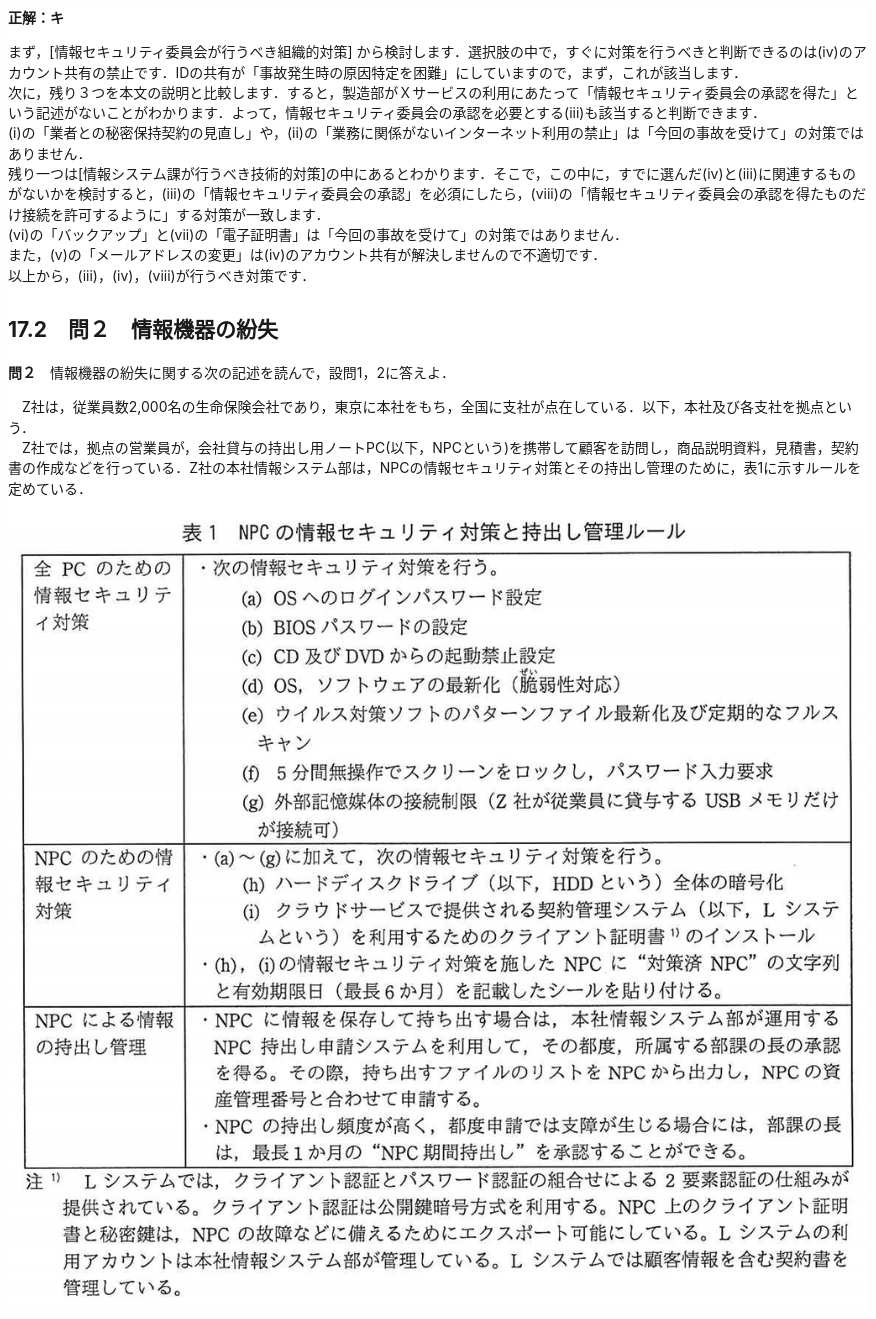 **正解：キ**

まず，[情報セキュリティ委員会が行うべき組織的対策] から検討します．選択肢の中で，すぐに対策を行うべきと判断できるのは(iv)のアカウント共有の禁止です．IDの共有が「事故発生時の原因特定を困難」にしていますので，まず，これが該当します．  
次に，残り３つを本文の説明と比較します．すると，製造部がＸサービスの利用にあたって「情報セキュリティ委員会の承認を得た」という記述がないことがわかります．よって，情報セキュリティ委員会の承認を必要とする(iii)も該当すると判断できます．  
(i)の「業者との秘密保持契約の見直し」や，(ii)の「業務に関係がないインターネット利用の禁止」は「今回の事故を受けて」の対策ではありません．  
残り一つは[情報システム課が行うべき技術的対策]の中にあるとわかります．そこで，この中に，すでに選んだ(iv)と(iii)に関連するものがないかを検討すると，(iii)の「情報セキュリティ委員会の承認」を必須にしたら，(viii)の「情報セキュリティ委員会の承認を得たものだけ接続を許可するように」する対策が一致します．  
(vi)の「バックアップ」と(vii)の「電子証明書」は「今回の事故を受けて」の対策ではありません．  
また，(v)の「メールアドレスの変更」は(iv)のアカウント共有が解決しませんので不適切です．  
以上から，(iii)，(iv)，(viii)が行うべき対策です．

## 17.2　問２　情報機器の紛失

**問２**　情報機器の紛失に関する次の記述を読んで，設問1，2に答えよ．

　Z社は，従業員数2,000名の生命保険会社であり，東京に本社をもち，全国に支社が点在している．以下，本社及び各支社を拠点という．  
　Z社では，拠点の営業員が，会社貸与の持出し用ノートPC(以下，NPCという)を携帯して顧客を訪問し，商品説明資料，見積書，契約書の作成などを行っている．Z社の本社情報システム部は，NPCの情報セキュリティ対策とその持出し管理のために，表1に示すルールを定めている．  

![表１](chap17.images/Image006.png)
